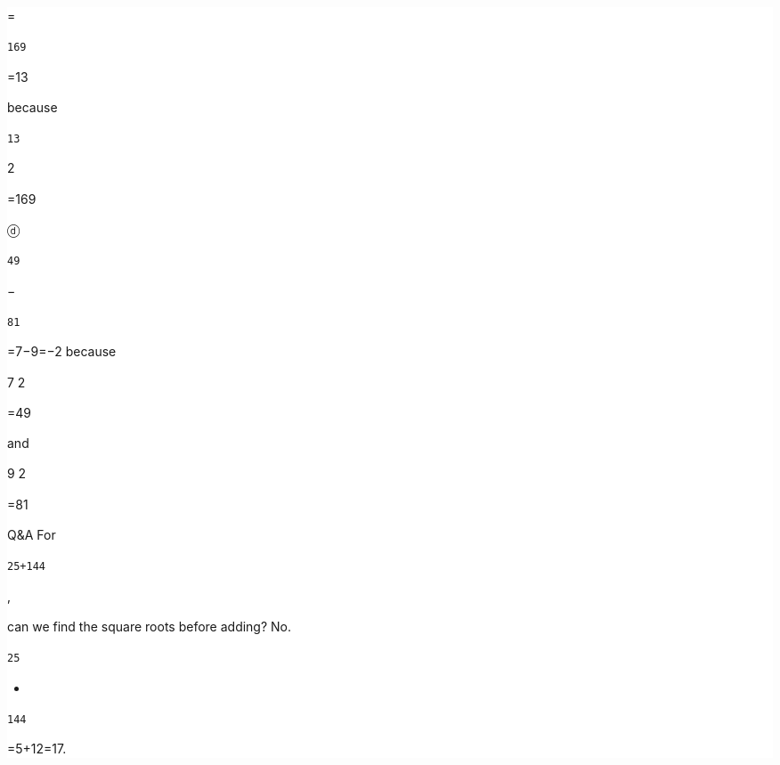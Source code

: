   
  =
   
    169
   
  
  =13
 
 because 
 
   
    13
   
   2
  
  =169
 

ⓓ 
 
  
   
    49
  
  −
   
    81
  
  =7−9=−2
 because 
 
   7
   2
  
  =49
 
 and 
 
   9
   2
  
  =81
 

Q&A
For  
 

   
    25+144
   
  
  ,
 
 can we find the square roots before adding?
No.  
 

   
    25
   
  
  +
   
    144
   
  
  =5+12=17.
 